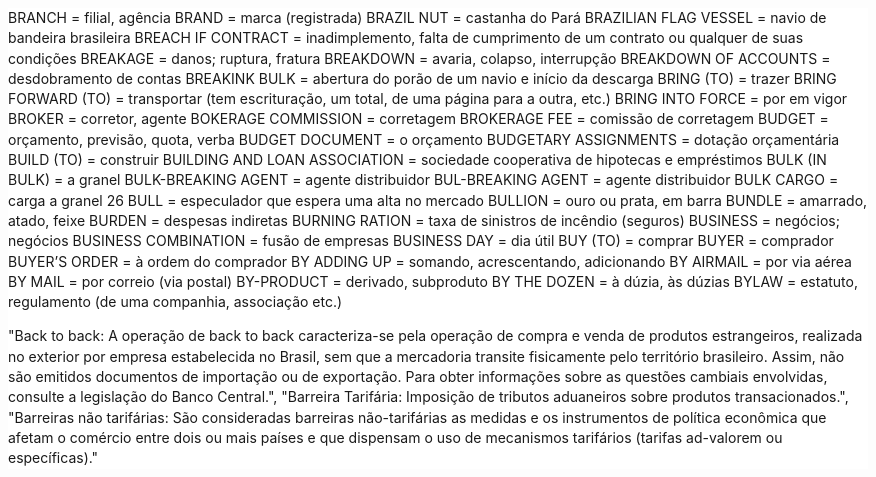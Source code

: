 BRANCH = filial, agência
BRAND = marca (registrada)
BRAZIL NUT = castanha do Pará
BRAZILIAN FLAG VESSEL = navio de bandeira brasileira
BREACH IF CONTRACT = inadimplemento, falta de cumprimento de um contrato ou
qualquer de suas condições
BREAKAGE = danos; ruptura, fratura
BREAKDOWN = avaria, colapso, interrupção
BREAKDOWN OF ACCOUNTS = desdobramento de contas
BREAKINK BULK = abertura do porão de um navio e início da descarga
BRING (TO) = trazer
BRING FORWARD (TO) = transportar (tem escrituração, um total, de uma página para
a outra, etc.)
BRING INTO FORCE = por em vigor
BROKER = corretor, agente
BOKERAGE COMMISSION = corretagem
BROKERAGE FEE = comissão de corretagem
BUDGET = orçamento, previsão, quota, verba
BUDGET DOCUMENT = o orçamento
BUDGETARY ASSIGNMENTS = dotação orçamentária
BUILD (TO) = construir
BUILDING AND LOAN ASSOCIATION = sociedade cooperativa de hipotecas e
empréstimos
BULK (IN BULK) = a granel
BULK-BREAKING AGENT = agente distribuidor
BUL-BREAKING AGENT = agente distribuidor
BULK CARGO = carga a granel 
26
BULL = especulador que espera uma alta no mercado
BULLION = ouro ou prata, em barra
BUNDLE = amarrado, atado, feixe
BURDEN = despesas indiretas
BURNING RATION = taxa de sinistros de incêndio (seguros)
BUSINESS = negócios; negócios
BUSINESS COMBINATION = fusão de empresas
BUSINESS DAY = dia útil
BUY (TO) = comprar
BUYER = comprador
BUYER’S ORDER = à ordem do comprador
BY ADDING UP = somando, acrescentando, adicionando
BY AIRMAIL = por via aérea
BY MAIL = por correio (via postal)
BY-PRODUCT = derivado, subproduto
BY THE DOZEN = à dúzia, às dúzias
BYLAW = estatuto, regulamento (de uma companhia, associação etc.)

"Back to back: A operação de back to back caracteriza-se pela operação de compra e venda de produtos estrangeiros, realizada no exterior por empresa estabelecida no Brasil, sem que a mercadoria transite fisicamente pelo território brasileiro. Assim, não são emitidos documentos de importação ou de exportação. Para obter informações sobre as questões cambiais envolvidas, consulte a legislação do Banco Central.",
"Barreira Tarifária: Imposição de tributos aduaneiros sobre produtos transacionados.",
"Barreiras não tarifárias: São consideradas barreiras não-tarifárias as medidas e os instrumentos de política econômica que afetam o comércio entre dois ou mais países e que dispensam o uso de mecanismos tarifários (tarifas ad-valorem ou específicas)."
